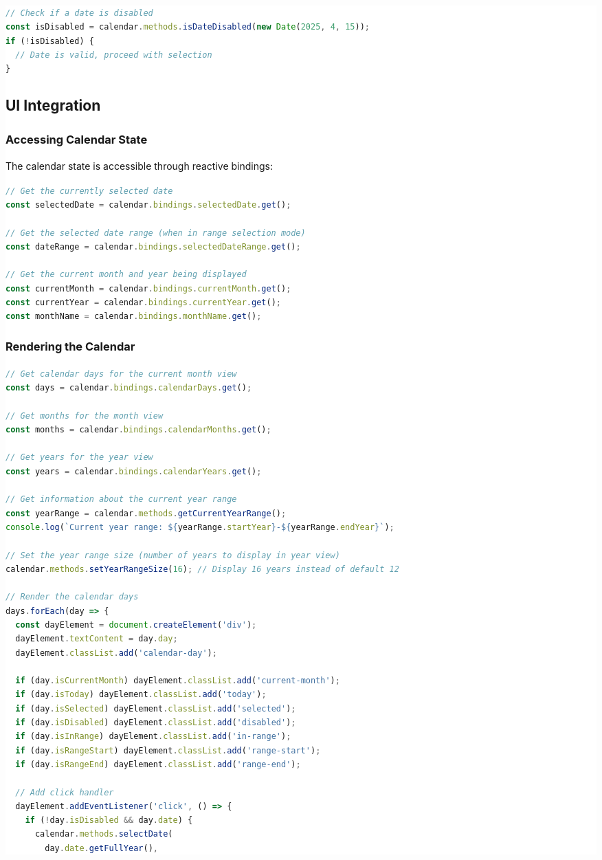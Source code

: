 ```javascript
// Check if a date is disabled
const isDisabled = calendar.methods.isDateDisabled(new Date(2025, 4, 15));
if (!isDisabled) {
  // Date is valid, proceed with selection
}
```

## UI Integration

### Accessing Calendar State

The calendar state is accessible through reactive bindings:

```javascript
// Get the currently selected date
const selectedDate = calendar.bindings.selectedDate.get();

// Get the selected date range (when in range selection mode)
const dateRange = calendar.bindings.selectedDateRange.get();

// Get the current month and year being displayed
const currentMonth = calendar.bindings.currentMonth.get();
const currentYear = calendar.bindings.currentYear.get();
const monthName = calendar.bindings.monthName.get();
```

### Rendering the Calendar

```javascript
// Get calendar days for the current month view
const days = calendar.bindings.calendarDays.get();

// Get months for the month view
const months = calendar.bindings.calendarMonths.get();

// Get years for the year view
const years = calendar.bindings.calendarYears.get();

// Get information about the current year range
const yearRange = calendar.methods.getCurrentYearRange();
console.log(`Current year range: ${yearRange.startYear}-${yearRange.endYear}`);

// Set the year range size (number of years to display in year view)
calendar.methods.setYearRangeSize(16); // Display 16 years instead of default 12

// Render the calendar days
days.forEach(day => {
  const dayElement = document.createElement('div');
  dayElement.textContent = day.day;
  dayElement.classList.add('calendar-day');
  
  if (day.isCurrentMonth) dayElement.classList.add('current-month');
  if (day.isToday) dayElement.classList.add('today');
  if (day.isSelected) dayElement.classList.add('selected');
  if (day.isDisabled) dayElement.classList.add('disabled');
  if (day.isInRange) dayElement.classList.add('in-range');
  if (day.isRangeStart) dayElement.classList.add('range-start');
  if (day.isRangeEnd) dayElement.classList.add('range-end');
  
  // Add click handler
  dayElement.addEventListener('click', () => {
    if (!day.isDisabled && day.date) {
      calendar.methods.selectDate(
        day.date.getFullYear(),
```